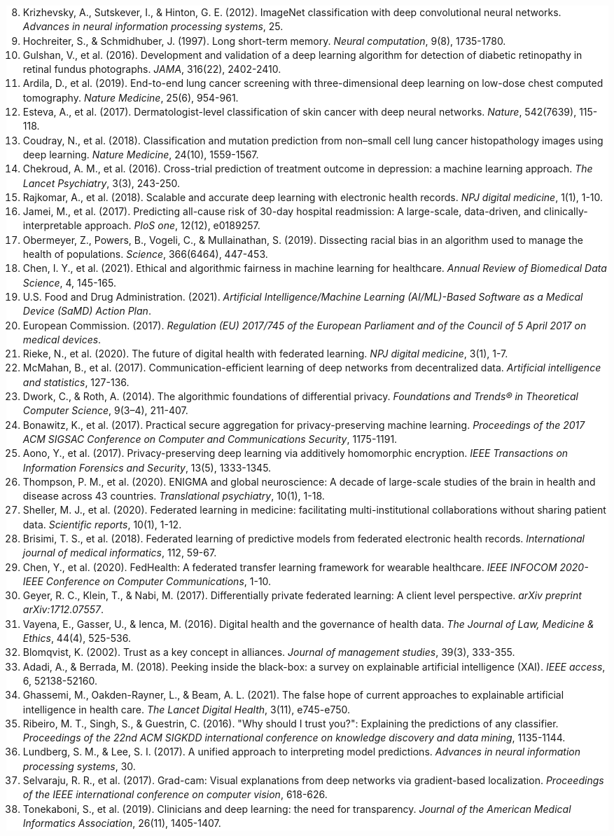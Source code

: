8.  Krizhevsky, A., Sutskever, I., & Hinton, G. E. (2012). ImageNet classification with deep convolutional neural networks. *Advances in neural information processing systems*, 25.
9.  Hochreiter, S., & Schmidhuber, J. (1997). Long short-term memory. *Neural computation*, 9(8), 1735-1780.
10. Gulshan, V., et al. (2016). Development and validation of a deep learning algorithm for detection of diabetic retinopathy in retinal fundus photographs. *JAMA*, 316(22), 2402-2410.
11. Ardila, D., et al. (2019). End-to-end lung cancer screening with three-dimensional deep learning on low-dose chest computed tomography. *Nature Medicine*, 25(6), 954-961.
12. Esteva, A., et al. (2017). Dermatologist-level classification of skin cancer with deep neural networks. *Nature*, 542(7639), 115-118.
13. Coudray, N., et al. (2018). Classification and mutation prediction from non–small cell lung cancer histopathology images using deep learning. *Nature Medicine*, 24(10), 1559-1567.
14. Chekroud, A. M., et al. (2016). Cross-trial prediction of treatment outcome in depression: a machine learning approach. *The Lancet Psychiatry*, 3(3), 243-250.
15. Rajkomar, A., et al. (2018). Scalable and accurate deep learning with electronic health records. *NPJ digital medicine*, 1(1), 1-10.
16. Jamei, M., et al. (2017). Predicting all-cause risk of 30-day hospital readmission: A large-scale, data-driven, and clinically-interpretable approach. *PloS one*, 12(12), e0189257.
17. Obermeyer, Z., Powers, B., Vogeli, C., & Mullainathan, S. (2019). Dissecting racial bias in an algorithm used to manage the health of populations. *Science*, 366(6464), 447-453.
18. Chen, I. Y., et al. (2021). Ethical and algorithmic fairness in machine learning for healthcare. *Annual Review of Biomedical Data Science*, 4, 145-165.
19. U.S. Food and Drug Administration. (2021). *Artificial Intelligence/Machine Learning (AI/ML)-Based Software as a Medical Device (SaMD) Action Plan*.
20. European Commission. (2017). *Regulation (EU) 2017/745 of the European Parliament and of the Council of 5 April 2017 on medical devices*.
21. Rieke, N., et al. (2020). The future of digital health with federated learning. *NPJ digital medicine*, 3(1), 1-7.
22. McMahan, B., et al. (2017). Communication-efficient learning of deep networks from decentralized data. *Artificial intelligence and statistics*, 127-136.
23. Dwork, C., & Roth, A. (2014). The algorithmic foundations of differential privacy. *Foundations and Trends® in Theoretical Computer Science*, 9(3–4), 211-407.
24. Bonawitz, K., et al. (2017). Practical secure aggregation for privacy-preserving machine learning. *Proceedings of the 2017 ACM SIGSAC Conference on Computer and Communications Security*, 1175-1191.
25. Aono, Y., et al. (2017). Privacy-preserving deep learning via additively homomorphic encryption. *IEEE Transactions on Information Forensics and Security*, 13(5), 1333-1345.
26. Thompson, P. M., et al. (2020). ENIGMA and global neuroscience: A decade of large-scale studies of the brain in health and disease across 43 countries. *Translational psychiatry*, 10(1), 1-18.
27. Sheller, M. J., et al. (2020). Federated learning in medicine: facilitating multi-institutional collaborations without sharing patient data. *Scientific reports*, 10(1), 1-12.
28. Brisimi, T. S., et al. (2018). Federated learning of predictive models from federated electronic health records. *International journal of medical informatics*, 112, 59-67.
29. Chen, Y., et al. (2020). FedHealth: A federated transfer learning framework for wearable healthcare. *IEEE INFOCOM 2020-IEEE Conference on Computer Communications*, 1-10.
30. Geyer, R. C., Klein, T., & Nabi, M. (2017). Differentially private federated learning: A client level perspective. *arXiv preprint arXiv:1712.07557*.
31. Vayena, E., Gasser, U., & Ienca, M. (2016). Digital health and the governance of health data. *The Journal of Law, Medicine & Ethics*, 44(4), 525-536.
32. Blomqvist, K. (2002). Trust as a key concept in alliances. *Journal of management studies*, 39(3), 333-355.
33. Adadi, A., & Berrada, M. (2018). Peeking inside the black-box: a survey on explainable artificial intelligence (XAI). *IEEE access*, 6, 52138-52160.
34. Ghassemi, M., Oakden-Rayner, L., & Beam, A. L. (2021). The false hope of current approaches to explainable artificial intelligence in health care. *The Lancet Digital Health*, 3(11), e745-e750.
35. Ribeiro, M. T., Singh, S., & Guestrin, C. (2016). "Why should I trust you?": Explaining the predictions of any classifier. *Proceedings of the 22nd ACM SIGKDD international conference on knowledge discovery and data mining*, 1135-1144.
36. Lundberg, S. M., & Lee, S. I. (2017). A unified approach to interpreting model predictions. *Advances in neural information processing systems*, 30.
37. Selvaraju, R. R., et al. (2017). Grad-cam: Visual explanations from deep networks via gradient-based localization. *Proceedings of the IEEE international conference on computer vision*, 618-626.
38. Tonekaboni, S., et al. (2019). Clinicians and deep learning: the need for transparency. *Journal of the American Medical Informatics Association*, 26(11), 1405-1407.